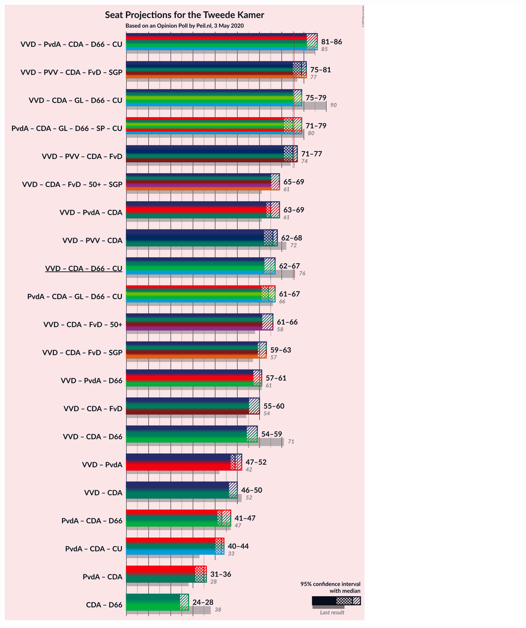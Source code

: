 ![Graph with coalitions seats not yet produced](2020-05-03-Peilnl-coalitions-seats.png "Coalitions Seats")

